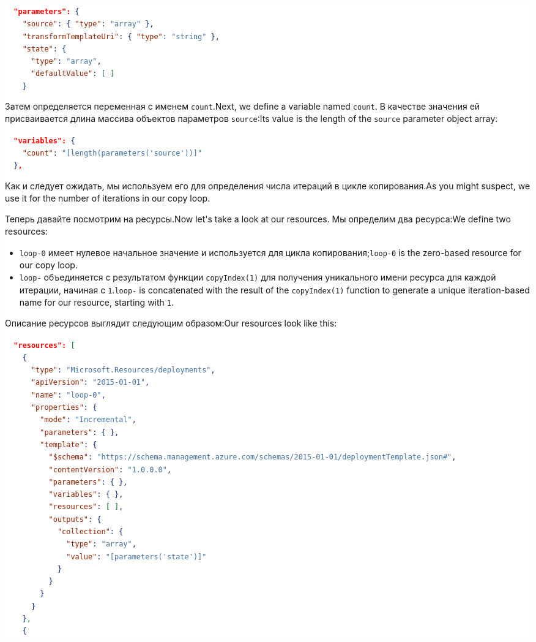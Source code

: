 ```json
  "parameters": {
    "source": { "type": "array" },
    "transformTemplateUri": { "type": "string" },
    "state": {
      "type": "array",
      "defaultValue": [ ]
    }
```

<span data-ttu-id="d04f4-143">Затем определяется переменная с именем `count`.</span><span class="sxs-lookup"><span data-stu-id="d04f4-143">Next, we define a variable named `count`.</span></span> <span data-ttu-id="d04f4-144">В качестве значения ей присваивается длина массива объектов параметров `source`:</span><span class="sxs-lookup"><span data-stu-id="d04f4-144">Its value is the length of the `source` parameter object array:</span></span>

```json
  "variables": {
    "count": "[length(parameters('source'))]"
  },
```

<span data-ttu-id="d04f4-145">Как и следует ожидать, мы используем его для определения числа итераций в цикле копирования.</span><span class="sxs-lookup"><span data-stu-id="d04f4-145">As you might suspect, we use it for the number of iterations in our copy loop.</span></span>

<span data-ttu-id="d04f4-146">Теперь давайте посмотрим на ресурсы.</span><span class="sxs-lookup"><span data-stu-id="d04f4-146">Now let's take a look at our resources.</span></span> <span data-ttu-id="d04f4-147">Мы определим два ресурса:</span><span class="sxs-lookup"><span data-stu-id="d04f4-147">We define two resources:</span></span>

- <span data-ttu-id="d04f4-148">`loop-0` имеет нулевое начальное значение и используется для цикла копирования;</span><span class="sxs-lookup"><span data-stu-id="d04f4-148">`loop-0` is the zero-based resource for our copy loop.</span></span>
- <span data-ttu-id="d04f4-149">`loop-` объединяется с результатом функции `copyIndex(1)` для получения уникального имени ресурса для каждой итерации, начиная с `1`.</span><span class="sxs-lookup"><span data-stu-id="d04f4-149">`loop-` is concatenated with the result of the `copyIndex(1)` function to generate a unique iteration-based name for our resource, starting with `1`.</span></span>

<span data-ttu-id="d04f4-150">Описание ресурсов выглядит следующим образом:</span><span class="sxs-lookup"><span data-stu-id="d04f4-150">Our resources look like this:</span></span>

```json
  "resources": [
    {
      "type": "Microsoft.Resources/deployments",
      "apiVersion": "2015-01-01",
      "name": "loop-0",
      "properties": {
        "mode": "Incremental",
        "parameters": { },
        "template": {
          "$schema": "https://schema.management.azure.com/schemas/2015-01-01/deploymentTemplate.json#",
          "contentVersion": "1.0.0.0",
          "parameters": { },
          "variables": { },
          "resources": [ ],
          "outputs": {
            "collection": {
              "type": "array",
              "value": "[parameters('state')]"
            }
          }
        }
      }
    },
    {
```

[objects-as-parameters]: ./objects-as-parameters.md
[resource-manager-linked-template]: /azure/azure-resource-manager/resource-group-linked-templates
[resource-manager-variables]: /azure/azure-resource-manager/resource-group-template-functions-deployment
[nsg]: /azure/virtual-network/virtual-networks-nsg
[cli]: /cli/azure/?view=azure-cli-latest
[github]: https://github.com/mspnp/template-examples